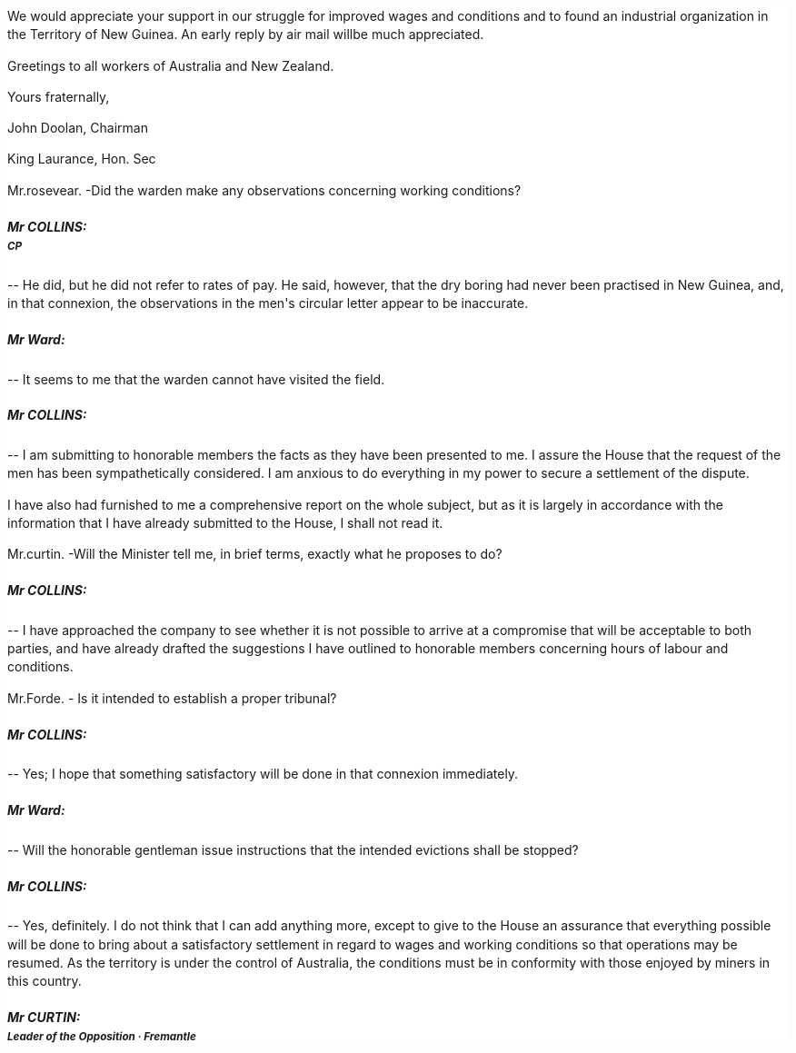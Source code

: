 We would appreciate your support in our struggle for improved wages and conditions and to found an industrial organization in the Territory of New Guinea. An early reply by air mail willbe much appreciated. 

Greetings to all workers of Australia and New Zealand. 

Yours fraternally, 

John Doolan, Chairman

King Laurance, Hon. Sec

Mr.rosevear.  -Did  the warden  make  any observations concerning working conditions? 

##### Mr COLLINS:<br><small class="text-muted">CP</small>

-- He did, but he did not refer to rates of pay. He said, however, that the dry boring had never been practised in New Guinea, and, in that connexion, the observations in the men's circular letter appear to be inaccurate. 

##### Mr Ward:

--  It seems to me that the warden cannot have visited the field. 

##### Mr COLLINS:

-- I am submitting to honorable members the facts as they have been presented to me. I assure the House that the request of the men has been sympathetically considered. I  am  anxious to do everything in  my  power to secure a settlement of the dispute. 

I have also had furnished to me a comprehensive report on the whole subject, but as it is largely in accordance with the information that I have already submitted to the House, I shall not read it. 

Mr.curtin. -Will the Minister tell me, in brief terms, exactly what he proposes to do? 

##### Mr COLLINS:

-- I have approached the company to see whether it is not possible to arrive at a compromise that will be acceptable to both parties, and have already drafted the suggestions I have outlined to honorable members concerning hours  of  labour and conditions. 

Mr.Forde.  -  Is it intended to establish a proper tribunal? 

##### Mr COLLINS:

-- Yes; I hope that something satisfactory will be done in that connexion immediately. 

##### Mr Ward:

--  Will the honorable gentleman issue instructions that the intended evictions shall be stopped? 

##### Mr COLLINS:

-- Yes, definitely. I do not think that I can add anything more, except to give to the House an assurance that everything possible will be done to bring about a satisfactory settlement in regard to wages and working conditions so that operations may be resumed. As the territory is under the control of Australia, the conditions must be in conformity with those enjoyed by miners in this country. 

##### Mr CURTIN:<br><small class="text-muted">Leader of the Opposition &middot; Fremantle</small>

